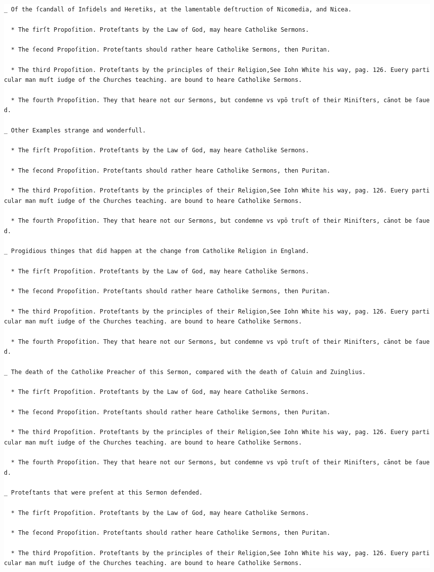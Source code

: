     _ Of the ſcandall of Infidels and Heretiks, at the lamentable deſtruction of Nicomedia, and Nicea.

      * The firſt Propoſition. Proteſtants by the Law of God, may heare Catholike Sermons.

      * The ſecond Propoſition. Proteſtants should rather heare Catholike Sermons, then Puritan.

      * The third Propoſition. Proteſtants by the principles of their Religion,See Iohn White his way, pag. 126. Euery particular man muſt iudge of the Churches teaching. are bound to heare Catholike Sermons.

      * The fourth Propoſition. They that heare not our Sermons, but condemne vs vpō truſt of their Miniſters, cānot be ſaued.

    _ Other Examples strange and wonderfull.

      * The firſt Propoſition. Proteſtants by the Law of God, may heare Catholike Sermons.

      * The ſecond Propoſition. Proteſtants should rather heare Catholike Sermons, then Puritan.

      * The third Propoſition. Proteſtants by the principles of their Religion,See Iohn White his way, pag. 126. Euery particular man muſt iudge of the Churches teaching. are bound to heare Catholike Sermons.

      * The fourth Propoſition. They that heare not our Sermons, but condemne vs vpō truſt of their Miniſters, cānot be ſaued.

    _ Progidious thinges that did happen at the change from Catholike Religion in England.

      * The firſt Propoſition. Proteſtants by the Law of God, may heare Catholike Sermons.

      * The ſecond Propoſition. Proteſtants should rather heare Catholike Sermons, then Puritan.

      * The third Propoſition. Proteſtants by the principles of their Religion,See Iohn White his way, pag. 126. Euery particular man muſt iudge of the Churches teaching. are bound to heare Catholike Sermons.

      * The fourth Propoſition. They that heare not our Sermons, but condemne vs vpō truſt of their Miniſters, cānot be ſaued.

    _ The death of the Catholike Preacher of this Sermon, compared with the death of Caluin and Zuinglius.

      * The firſt Propoſition. Proteſtants by the Law of God, may heare Catholike Sermons.

      * The ſecond Propoſition. Proteſtants should rather heare Catholike Sermons, then Puritan.

      * The third Propoſition. Proteſtants by the principles of their Religion,See Iohn White his way, pag. 126. Euery particular man muſt iudge of the Churches teaching. are bound to heare Catholike Sermons.

      * The fourth Propoſition. They that heare not our Sermons, but condemne vs vpō truſt of their Miniſters, cānot be ſaued.

    _ Proteſtants that were preſent at this Sermon defended.

      * The firſt Propoſition. Proteſtants by the Law of God, may heare Catholike Sermons.

      * The ſecond Propoſition. Proteſtants should rather heare Catholike Sermons, then Puritan.

      * The third Propoſition. Proteſtants by the principles of their Religion,See Iohn White his way, pag. 126. Euery particular man muſt iudge of the Churches teaching. are bound to heare Catholike Sermons.
